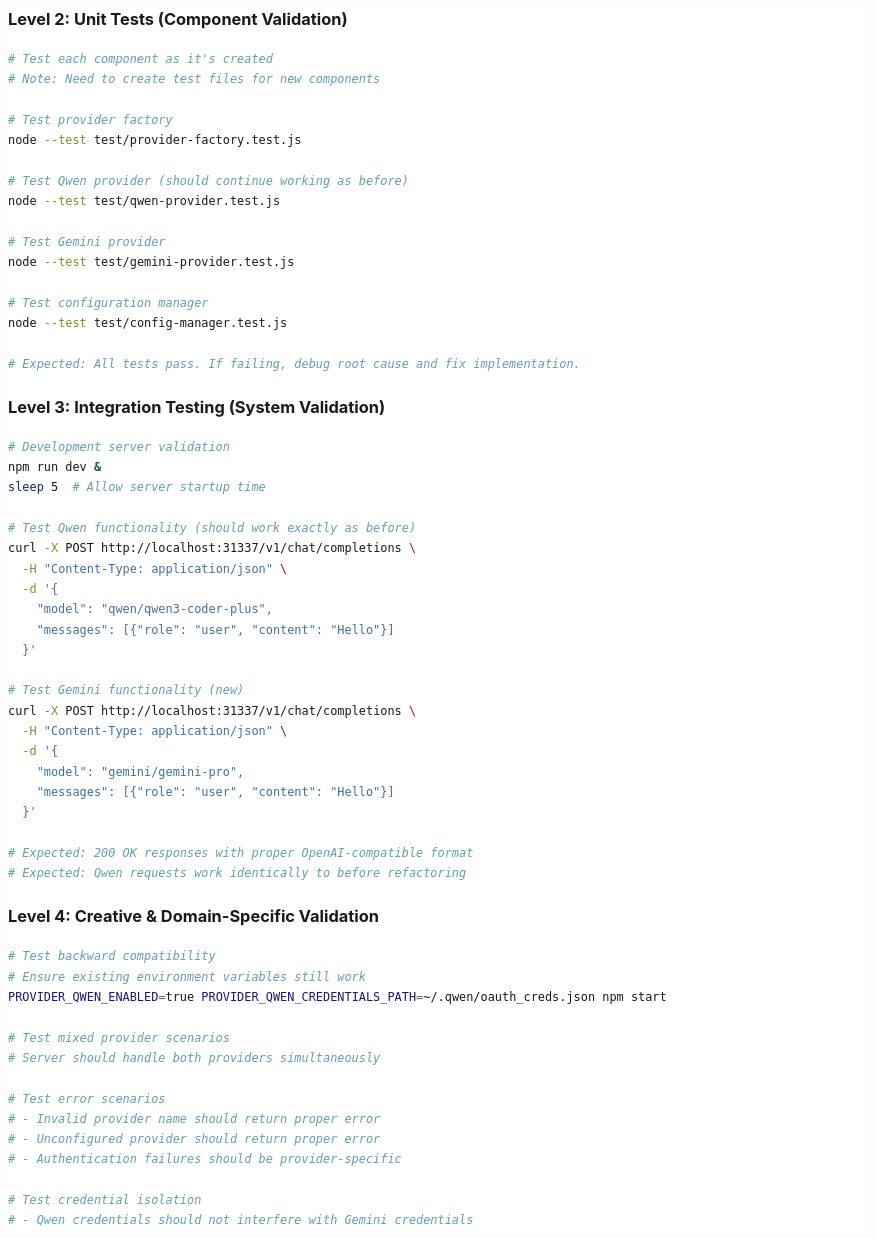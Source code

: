 ### Level 2: Unit Tests (Component Validation)

```bash
# Test each component as it's created
# Note: Need to create test files for new components

# Test provider factory
node --test test/provider-factory.test.js

# Test Qwen provider (should continue working as before)
node --test test/qwen-provider.test.js

# Test Gemini provider
node --test test/gemini-provider.test.js

# Test configuration manager
node --test test/config-manager.test.js

# Expected: All tests pass. If failing, debug root cause and fix implementation.
```

### Level 3: Integration Testing (System Validation)

```bash
# Development server validation
npm run dev &
sleep 5  # Allow server startup time

# Test Qwen functionality (should work exactly as before)
curl -X POST http://localhost:31337/v1/chat/completions \
  -H "Content-Type: application/json" \
  -d '{
    "model": "qwen/qwen3-coder-plus",
    "messages": [{"role": "user", "content": "Hello"}]
  }'

# Test Gemini functionality (new)
curl -X POST http://localhost:31337/v1/chat/completions \
  -H "Content-Type: application/json" \
  -d '{
    "model": "gemini/gemini-pro",
    "messages": [{"role": "user", "content": "Hello"}]
  }'

# Expected: 200 OK responses with proper OpenAI-compatible format
# Expected: Qwen requests work identically to before refactoring
```

### Level 4: Creative & Domain-Specific Validation

```bash
# Test backward compatibility
# Ensure existing environment variables still work
PROVIDER_QWEN_ENABLED=true PROVIDER_QWEN_CREDENTIALS_PATH=~/.qwen/oauth_creds.json npm start

# Test mixed provider scenarios
# Server should handle both providers simultaneously

# Test error scenarios
# - Invalid provider name should return proper error
# - Unconfigured provider should return proper error
# - Authentication failures should be provider-specific

# Test credential isolation
# - Qwen credentials should not interfere with Gemini credentials
```

  [key: string]: any;
  [key: string]: any;